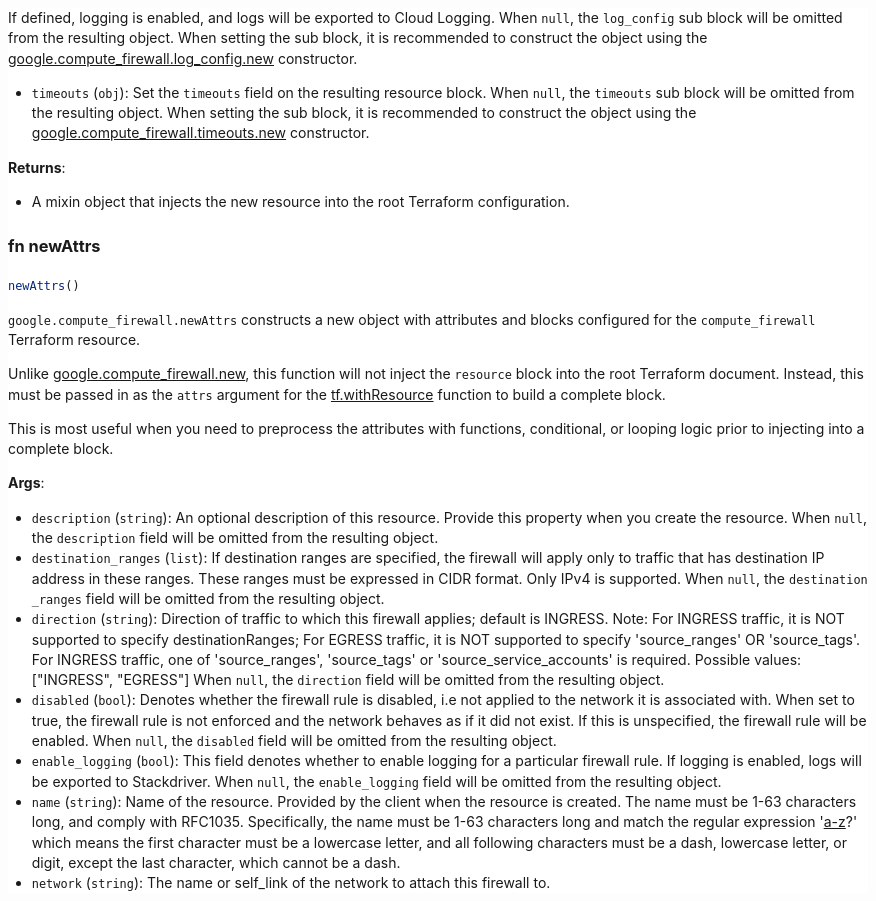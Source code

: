 If defined, logging is enabled, and logs will be exported to Cloud Logging. When `null`, the `log_config` sub block will be omitted from the resulting object. When setting the sub block, it is recommended to construct the object using the [google.compute_firewall.log_config.new](#fn-log_confignew) constructor.
  - `timeouts` (`obj`): Set the `timeouts` field on the resulting resource block. When `null`, the `timeouts` sub block will be omitted from the resulting object. When setting the sub block, it is recommended to construct the object using the [google.compute_firewall.timeouts.new](#fn-timeoutsnew) constructor.

**Returns**:
- A mixin object that injects the new resource into the root Terraform configuration.


### fn newAttrs

```ts
newAttrs()
```


`google.compute_firewall.newAttrs` constructs a new object with attributes and blocks configured for the `compute_firewall`
Terraform resource.

Unlike [google.compute_firewall.new](#fn-new), this function will not inject the `resource`
block into the root Terraform document. Instead, this must be passed in as the `attrs` argument for the
[tf.withResource](https://github.com/tf-libsonnet/core/tree/main/docs#fn-withresource) function to build a complete block.

This is most useful when you need to preprocess the attributes with functions, conditional, or looping logic prior to
injecting into a complete block.

**Args**:
  - `description` (`string`): An optional description of this resource. Provide this property when
you create the resource. When `null`, the `description` field will be omitted from the resulting object.
  - `destination_ranges` (`list`): If destination ranges are specified, the firewall will apply only to
traffic that has destination IP address in these ranges. These ranges
must be expressed in CIDR format. Only IPv4 is supported. When `null`, the `destination_ranges` field will be omitted from the resulting object.
  - `direction` (`string`): Direction of traffic to which this firewall applies; default is
INGRESS. Note: For INGRESS traffic, it is NOT supported to specify
destinationRanges; For EGRESS traffic, it is NOT supported to specify
&#39;source_ranges&#39; OR &#39;source_tags&#39;. For INGRESS traffic, one of &#39;source_ranges&#39;,
&#39;source_tags&#39; or &#39;source_service_accounts&#39; is required. Possible values: [&#34;INGRESS&#34;, &#34;EGRESS&#34;] When `null`, the `direction` field will be omitted from the resulting object.
  - `disabled` (`bool`): Denotes whether the firewall rule is disabled, i.e not applied to the
network it is associated with. When set to true, the firewall rule is
not enforced and the network behaves as if it did not exist. If this
is unspecified, the firewall rule will be enabled. When `null`, the `disabled` field will be omitted from the resulting object.
  - `enable_logging` (`bool`): This field denotes whether to enable logging for a particular firewall rule. If logging is enabled, logs will be exported to Stackdriver. When `null`, the `enable_logging` field will be omitted from the resulting object.
  - `name` (`string`): Name of the resource. Provided by the client when the resource is
created. The name must be 1-63 characters long, and comply with
RFC1035. Specifically, the name must be 1-63 characters long and match
the regular expression &#39;[a-z]([-a-z0-9]*[a-z0-9])?&#39; which means the
first character must be a lowercase letter, and all following
characters must be a dash, lowercase letter, or digit, except the last
character, which cannot be a dash.
  - `network` (`string`): The name or self_link of the network to attach this firewall to.